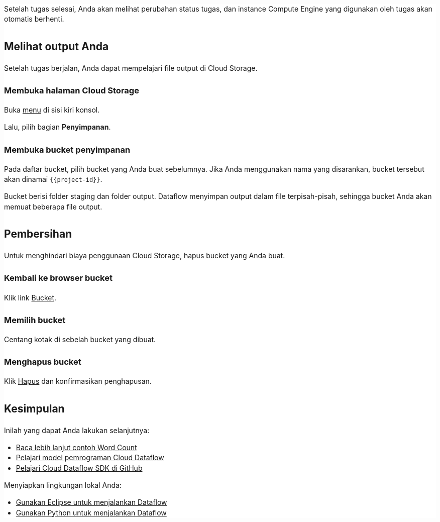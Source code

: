 Setelah tugas selesai, Anda akan melihat perubahan status tugas, dan instance Compute Engine yang digunakan oleh tugas akan otomatis berhenti.

## Melihat output Anda

Setelah tugas berjalan, Anda dapat mempelajari file output di Cloud Storage.

### Membuka halaman Cloud Storage

Buka [menu][spotlight-console-menu] di sisi kiri konsol.

Lalu, pilih bagian **Penyimpanan**.

<walkthrough-menu-navigation sectionid="STORAGE_SECTION"></walkthrough-menu-navigation>

### Membuka bucket penyimpanan

Pada daftar bucket, pilih bucket yang Anda buat sebelumnya. Jika Anda menggunakan nama yang disarankan, bucket tersebut akan dinamai `{{project-id}}`.

Bucket berisi folder staging dan folder output. Dataflow menyimpan output dalam file terpisah-pisah, sehingga bucket Anda akan memuat beberapa file output.

## Pembersihan

Untuk menghindari biaya penggunaan Cloud Storage, hapus bucket yang Anda buat.

### Kembali ke browser bucket

Klik link [Bucket][spotlight-buckets-link].

### Memilih bucket

Centang kotak di sebelah bucket yang dibuat.

### Menghapus bucket

Klik [Hapus][spotlight-delete-bucket] dan konfirmasikan penghapusan.

## Kesimpulan

<walkthrough-conclusion-trophy></walkthrough-conclusion-trophy>

Inilah yang dapat Anda lakukan selanjutnya:

  *  [Baca lebih lanjut contoh Word Count][wordcount]
  *  [Pelajari model pemrograman Cloud Dataflow][df-model]
  *  [Pelajari Cloud Dataflow SDK di GitHub][df-sdk]

Menyiapkan lingkungan lokal Anda:

  *  [Gunakan Eclipse untuk menjalankan Dataflow][df-eclipse]
  *  [Gunakan Python untuk menjalankan Dataflow][df-python]

[dataflow-java-tutorial]: https://cloud.google.com/dataflow/docs/quickstarts/quickstart-java-maven
[df-eclipse]: https://cloud.google.com/dataflow/docs/quickstarts/quickstart-java-eclipse
[df-model]: https://cloud.google.com/dataflow/model/programming-model-beam
[df-python]: https://cloud.google.com/dataflow/docs/quickstarts/quickstart-python
[df-sdk]: https://github.com/apache/beam/tree/master/sdks/java
[gsutil-docs]: https://cloud.google.com/storage/docs/gsutil
[spotlight-buckets-link]: walkthrough://spotlight-pointer?cssSelector=.p6n-cloudstorage-path-link
[spotlight-console-menu]: walkthrough://spotlight-pointer?spotlightId=console-nav-menu
[spotlight-delete-bucket]: walkthrough://spotlight-pointer?cssSelector=#p6n-cloudstorage-delete-buckets
[spotlight-job-logs]: walkthrough://spotlight-pointer?cssSelector=#p6n-dax-job-logs-toggle
[spotlight-open-devshell]: walkthrough://spotlight-pointer?spotlightId=devshell-activate-button
[wordcount]: https://beam.apache.org/get-started/wordcount-example/
